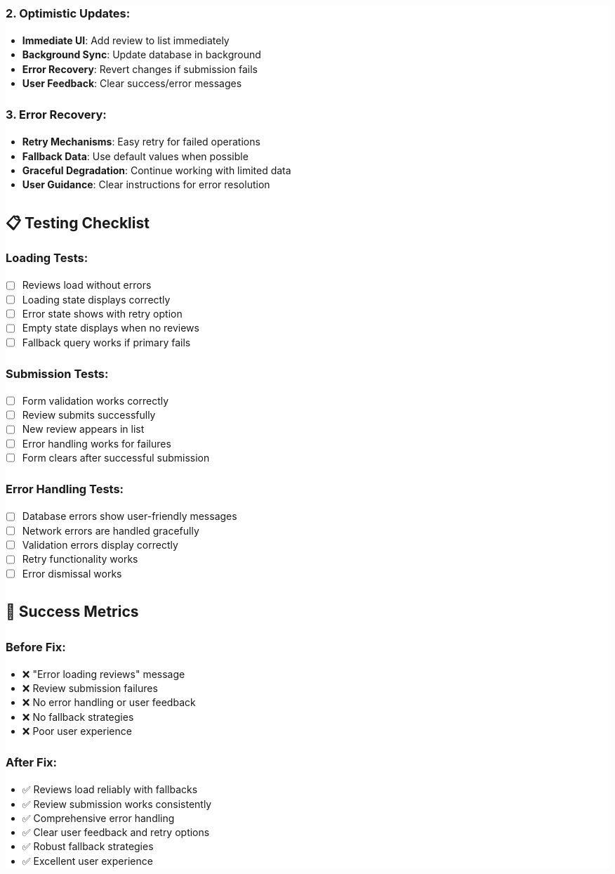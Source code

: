 ### **2. Optimistic Updates:**
- **Immediate UI**: Add review to list immediately
- **Background Sync**: Update database in background
- **Error Recovery**: Revert changes if submission fails
- **User Feedback**: Clear success/error messages

### **3. Error Recovery:**
- **Retry Mechanisms**: Easy retry for failed operations
- **Fallback Data**: Use default values when possible
- **Graceful Degradation**: Continue working with limited data
- **User Guidance**: Clear instructions for error resolution

## 📋 **Testing Checklist**

### **Loading Tests:**
- [ ] Reviews load without errors
- [ ] Loading state displays correctly
- [ ] Error state shows with retry option
- [ ] Empty state displays when no reviews
- [ ] Fallback query works if primary fails

### **Submission Tests:**
- [ ] Form validation works correctly
- [ ] Review submits successfully
- [ ] New review appears in list
- [ ] Error handling works for failures
- [ ] Form clears after successful submission

### **Error Handling Tests:**
- [ ] Database errors show user-friendly messages
- [ ] Network errors are handled gracefully
- [ ] Validation errors display correctly
- [ ] Retry functionality works
- [ ] Error dismissal works

## 🎯 **Success Metrics**

### **Before Fix:**
- ❌ "Error loading reviews" message
- ❌ Review submission failures
- ❌ No error handling or user feedback
- ❌ No fallback strategies
- ❌ Poor user experience

### **After Fix:**
- ✅ Reviews load reliably with fallbacks
- ✅ Review submission works consistently
- ✅ Comprehensive error handling
- ✅ Clear user feedback and retry options
- ✅ Robust fallback strategies
- ✅ Excellent user experience
